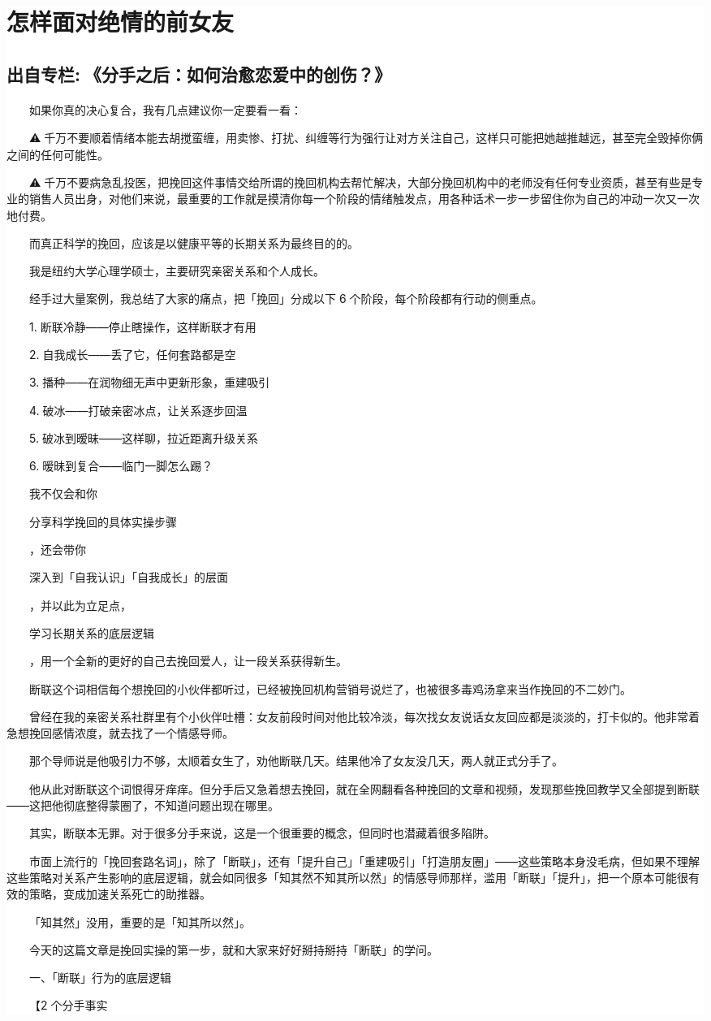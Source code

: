 # 怎样面对绝情的前女友  
## 出自专栏: 《分手之后：如何治愈恋爱中的创伤？》  
&emsp;&emsp;如果你真的决心复合，我有几点建议你一定要看一看：  
  
&emsp;&emsp;⚠️ 千万不要顺着情绪本能去胡搅蛮缠，用卖惨、打扰、纠缠等行为强行让对方关注自己，这样只可能把她越推越远，甚至完全毁掉你俩之间的任何可能性。  
  
&emsp;&emsp;⚠️ 千万不要病急乱投医，把挽回这件事情交给所谓的挽回机构去帮忙解决，大部分挽回机构中的老师没有任何专业资质，甚至有些是专业的销售人员出身，对他们来说，最重要的工作就是摸清你每一个阶段的情绪触发点，用各种话术一步一步留住你为自己的冲动一次又一次地付费。  
  
&emsp;&emsp;而真正科学的挽回，应该是以健康平等的长期关系为最终目的的。  
  
&emsp;&emsp;我是纽约大学心理学硕士，主要研究亲密关系和个人成长。  
  
&emsp;&emsp;经手过大量案例，我总结了大家的痛点，把「挽回」分成以下 6 个阶段，每个阶段都有行动的侧重点。  
  
&emsp;&emsp;1. 断联冷静——停止瞎操作，这样断联才有用  
  
&emsp;&emsp;2. 自我成长——丢了它，任何套路都是空   
  
&emsp;&emsp;3. 播种——在润物细无声中更新形象，重建吸引   
  
&emsp;&emsp;4. 破冰——打破亲密冰点，让关系逐步回温  
  
&emsp;&emsp;5. 破冰到暧昧——这样聊，拉近距离升级关系  
  
&emsp;&emsp;6. 暧昧到复合——临门一脚怎么踢？  
  
&emsp;&emsp;我不仅会和你  
  
&emsp;&emsp;分享科学挽回的具体实操步骤  
  
&emsp;&emsp;，还会带你  
  
&emsp;&emsp;深入到「自我认识」「自我成长」的层面  
  
&emsp;&emsp;，并以此为立足点，  
  
&emsp;&emsp;学习长期关系的底层逻辑  
  
&emsp;&emsp;，用一个全新的更好的自己去挽回爱人，让一段关系获得新生。  
  
&emsp;&emsp;断联这个词相信每个想挽回的小伙伴都听过，已经被挽回机构营销号说烂了，也被很多毒鸡汤拿来当作挽回的不二妙门。  
  
&emsp;&emsp;曾经在我的亲密关系社群里有个小伙伴吐槽：女友前段时间对他比较冷淡，每次找女友说话女友回应都是淡淡的，打卡似的。他非常着急想挽回感情浓度，就去找了一个情感导师。  
  
&emsp;&emsp;那个导师说是他吸引力不够，太顺着女生了，劝他断联几天。结果他冷了女友没几天，两人就正式分手了。  
  
&emsp;&emsp;他从此对断联这个词恨得牙痒痒。但分手后又急着想去挽回，就在全网翻看各种挽回的文章和视频，发现那些挽回教学又全部提到断联——这把他彻底整得蒙圈了，不知道问题出现在哪里。  
  
&emsp;&emsp;其实，断联本无罪。对于很多分手来说，这是一个很重要的概念，但同时也潜藏着很多陷阱。  
  
&emsp;&emsp;市面上流行的「挽回套路名词」，除了「断联」，还有「提升自己」「重建吸引」「打造朋友圈」——这些策略本身没毛病，但如果不理解这些策略对关系产生影响的底层逻辑，就会如同很多「知其然不知其所以然」的情感导师那样，滥用「断联」「提升」，把一个原本可能很有效的策略，变成加速关系死亡的助推器。  
  
&emsp;&emsp;「知其然」没用，重要的是「知其所以然」。  
  
&emsp;&emsp;今天的这篇文章是挽回实操的第一步，就和大家来好好掰持掰持「断联」的学问。  
  
&emsp;&emsp;一、「断联」行为的底层逻辑  
  
&emsp;&emsp;【2 个分手事实  
  